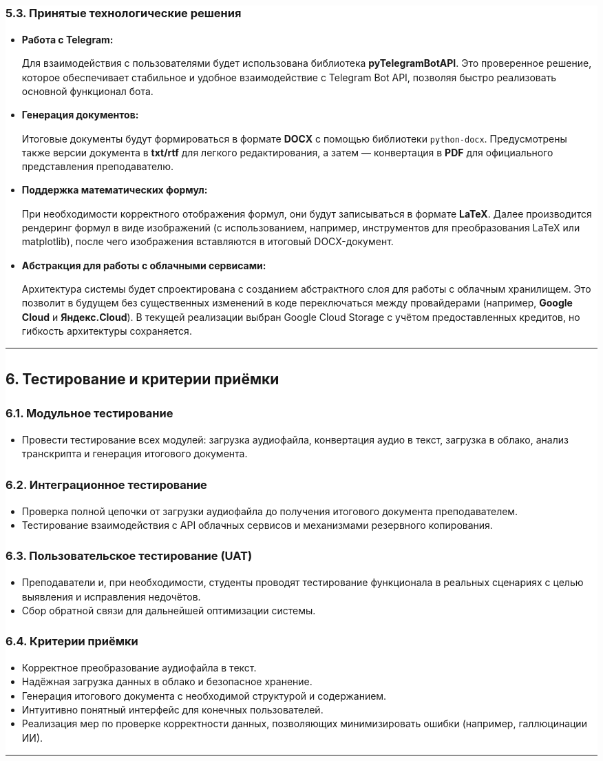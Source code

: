 ### 5.3. Принятые технологические решения

- **Работа с Telegram:**
    
    Для взаимодействия с пользователями будет использована библиотека **pyTelegramBotAPI**. Это проверенное решение, которое обеспечивает стабильное и удобное взаимодействие с Telegram Bot API, позволяя быстро реализовать основной функционал бота.
    
- **Генерация документов:**
    
    Итоговые документы будут формироваться в формате **DOCX** с помощью библиотеки `python-docx`. Предусмотрены также версии документа в **txt/rtf** для легкого редактирования, а затем — конвертация в **PDF** для официального представления преподавателю.
    
- **Поддержка математических формул:**
    
    При необходимости корректного отображения формул, они будут записываться в формате **LaTeX**. Далее производится рендеринг формул в виде изображений (с использованием, например, инструментов для преобразования LaTeX или matplotlib), после чего изображения вставляются в итоговый DOCX-документ.
    
- **Абстракция для работы с облачными сервисами:**
    
    Архитектура системы будет спроектирована с созданием абстрактного слоя для работы с облачным хранилищем. Это позволит в будущем без существенных изменений в коде переключаться между провайдерами (например, **Google Cloud** и **Яндекс.Cloud**). В текущей реализации выбран Google Cloud Storage с учётом предоставленных кредитов, но гибкость архитектуры сохраняется.
    

---

## 6. Тестирование и критерии приёмки

### 6.1. Модульное тестирование

- Провести тестирование всех модулей: загрузка аудиофайла, конвертация аудио в текст, загрузка в облако, анализ транскрипта и генерация итогового документа.

### 6.2. Интеграционное тестирование

- Проверка полной цепочки от загрузки аудиофайла до получения итогового документа преподавателем.
- Тестирование взаимодействия с API облачных сервисов и механизмами резервного копирования.

### 6.3. Пользовательское тестирование (UAT)

- Преподаватели и, при необходимости, студенты проводят тестирование функционала в реальных сценариях с целью выявления и исправления недочётов.
- Сбор обратной связи для дальнейшей оптимизации системы.

### 6.4. Критерии приёмки

- Корректное преобразование аудиофайла в текст.
- Надёжная загрузка данных в облако и безопасное хранение.
- Генерация итогового документа с необходимой структурой и содержанием.
- Интуитивно понятный интерфейс для конечных пользователей.
- Реализация мер по проверке корректности данных, позволяющих минимизировать ошибки (например, галлюцинации ИИ).

---